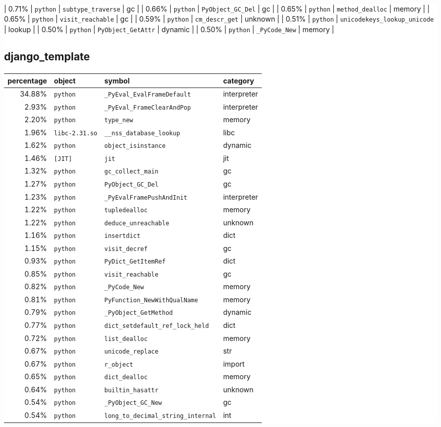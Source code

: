 | 0.71% | `python` | `subtype_traverse` | gc |
| 0.66% | `python` | `PyObject_GC_Del` | gc |
| 0.65% | `python` | `method_dealloc` | memory |
| 0.65% | `python` | `visit_reachable` | gc |
| 0.59% | `python` | `cm_descr_get` | unknown |
| 0.51% | `python` | `unicodekeys_lookup_unicode` | lookup |
| 0.50% | `python` | `PyObject_GetAttr` | dynamic |
| 0.50% | `python` | `_PyCode_New` | memory |

## django_template

| percentage | object | symbol | category |
| ---: | :--- | :--- | :--- |
| 34.88% | `python` | `_PyEval_EvalFrameDefault` | interpreter |
| 2.93% | `python` | `_PyEval_FrameClearAndPop` | interpreter |
| 2.20% | `python` | `type_new` | memory |
| 1.96% | `libc-2.31.so` | `__nss_database_lookup` | libc |
| 1.62% | `python` | `object_isinstance` | dynamic |
| 1.46% | `[JIT]` | `jit` | jit |
| 1.32% | `python` | `gc_collect_main` | gc |
| 1.27% | `python` | `PyObject_GC_Del` | gc |
| 1.23% | `python` | `_PyEvalFramePushAndInit` | interpreter |
| 1.22% | `python` | `tupledealloc` | memory |
| 1.22% | `python` | `deduce_unreachable` | unknown |
| 1.16% | `python` | `insertdict` | dict |
| 1.15% | `python` | `visit_decref` | gc |
| 0.93% | `python` | `PyDict_GetItemRef` | dict |
| 0.85% | `python` | `visit_reachable` | gc |
| 0.82% | `python` | `_PyCode_New` | memory |
| 0.81% | `python` | `PyFunction_NewWithQualName` | memory |
| 0.79% | `python` | `_PyObject_GetMethod` | dynamic |
| 0.77% | `python` | `dict_setdefault_ref_lock_held` | dict |
| 0.72% | `python` | `list_dealloc` | memory |
| 0.67% | `python` | `unicode_replace` | str |
| 0.67% | `python` | `r_object` | import |
| 0.65% | `python` | `dict_dealloc` | memory |
| 0.64% | `python` | `builtin_hasattr` | unknown |
| 0.54% | `python` | `_PyObject_GC_New` | gc |
| 0.54% | `python` | `long_to_decimal_string_internal` | int |